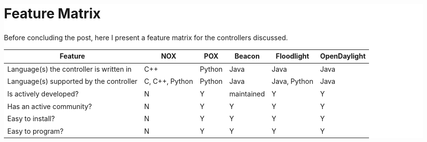 
Feature Matrix
==============

Before concluding the post, here I present a feature matrix for the controllers discussed.

<table>
	<thead>
		<tr>
			<th>Feature</th>
			<th>NOX</th>
			<th>POX</th>
			<th>Beacon</th>
			<th>Floodlight</th>
			<th>OpenDaylight</th>
		</tr>
	</thead>
	<tbody>
		<tr>
			<td>Language(s) the controller is written in</td>
			<td>C++</td>
			<td>Python</td>
			<td>Java</td>
			<td>Java</td>
			<td>Java</td>
		</tr>
		<tr>
			<td>Language(s) supported by the controller</td>
			<td>C, C++, Python</td>
			<td>Python</td>
			<td>Java</td>
			<td>Java, Python</td>
			<td>Java</td>
		</tr>
		<tr>
			<td>Is actively developed?</td>
			<td>N</td>
			<td>Y</td>
			<td>maintained</td>
			<td>Y</td>
			<td>Y</td>
		</tr>
		<tr>
			<td>Has an active community?</td>
			<td>N</td>
			<td>Y</td>
			<td>Y</td>
			<td>Y</td>
			<td>Y</td>
		</tr>
		<tr>
			<td>Easy to install?</td>
			<td>N</td>
			<td>Y</td>
			<td>Y</td>
			<td>Y</td>
			<td>Y</td>
		</tr>
		<tr>
			<td>Easy to program?</td>
			<td>N</td>
			<td>Y</td>
			<td>Y</td>
			<td>Y</td>
			<td>Y</td>